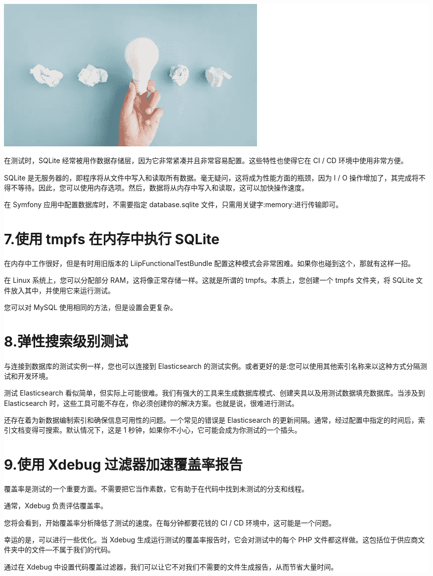 ![](img/e4e26662fa54b771df301006099cab99.png)

在测试时，SQLite 经常被用作数据存储层，因为它非常紧凑并且非常容易配置。这些特性也使得它在 CI / CD 环境中使用非常方便。

SQLite 是无服务器的，即程序将从文件中写入和读取所有数据。毫无疑问，这将成为性能方面的瓶颈，因为 I / O 操作增加了，其完成将不得不等待。因此，您可以使用内存选项。然后，数据将从内存中写入和读取，这可以加快操作速度。

在 Symfony 应用中配置数据库时，不需要指定 database.sqlite 文件，只需用关键字:memory:进行传输即可。

# 7.使用 tmpfs 在内存中执行 SQLite

在内存中工作很好，但是有时用旧版本的 LiipFunctionalTestBundle 配置这种模式会非常困难。如果你也碰到这个，那就有这样一招。

在 Linux 系统上，您可以分配部分 RAM，这将像正常存储一样。这就是所谓的 tmpfs。本质上，您创建一个 tmpfs 文件夹，将 SQLite 文件放入其中，并使用它来运行测试。

您可以对 MySQL 使用相同的方法，但是设置会更复杂。

# 8.弹性搜索级别测试

与连接到数据库的测试实例一样，您也可以连接到 Elasticsearch 的测试实例。或者更好的是:您可以使用其他索引名称来以这种方式分隔测试和开发环境。

测试 Elasticsearch 看似简单，但实际上可能很难。我们有强大的工具来生成数据库模式、创建夹具以及用测试数据填充数据库。当涉及到 Elasticsearch 时，这些工具可能不存在，你必须创建你的解决方案。也就是说，很难进行测试。

还存在着为新数据编制索引和确保信息可用性的问题。一个常见的错误是 Elasticsearch 的更新间隔。通常，经过配置中指定的时间后，索引文档变得可搜索。默认情况下，这是 1 秒钟，如果你不小心，它可能会成为你测试的一个插头。

# 9.使用 Xdebug 过滤器加速覆盖率报告

覆盖率是测试的一个重要方面。不需要把它当作素数，它有助于在代码中找到未测试的分支和线程。

通常，Xdebug 负责评估覆盖率。

您将会看到，开始覆盖率分析降低了测试的速度。在每分钟都要花钱的 CI / CD 环境中，这可能是一个问题。

幸运的是，可以进行一些优化。当 Xdebug 生成运行测试的覆盖率报告时，它会对测试中的每个 PHP 文件都这样做。这包括位于供应商文件夹中的文件—不属于我们的代码。

通过在 Xdebug 中设置代码覆盖过滤器，我们可以让它不对我们不需要的文件生成报告，从而节省大量时间。
